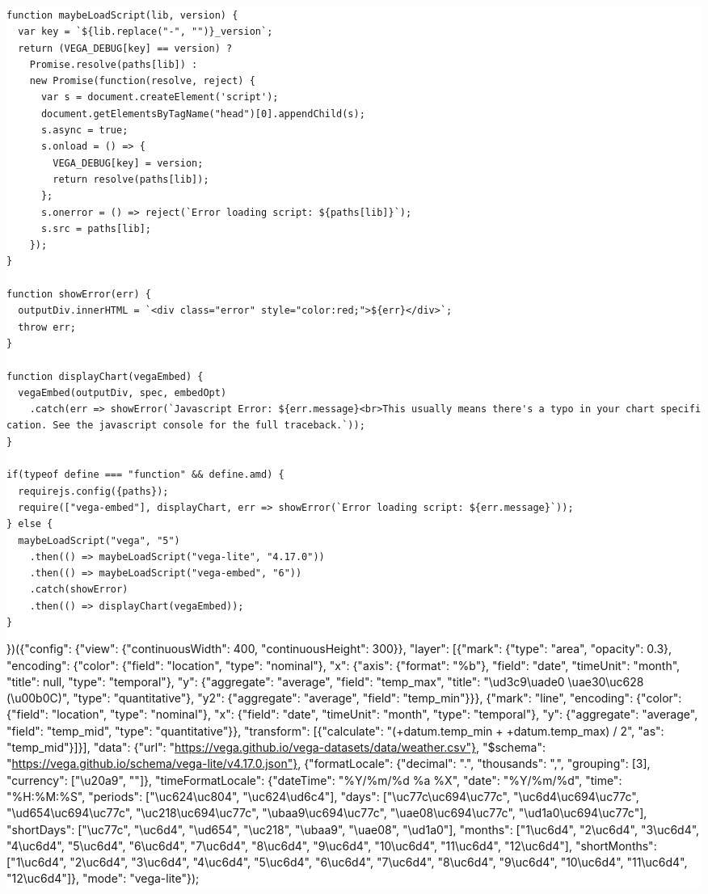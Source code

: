     function maybeLoadScript(lib, version) {
      var key = `${lib.replace("-", "")}_version`;
      return (VEGA_DEBUG[key] == version) ?
        Promise.resolve(paths[lib]) :
        new Promise(function(resolve, reject) {
          var s = document.createElement('script');
          document.getElementsByTagName("head")[0].appendChild(s);
          s.async = true;
          s.onload = () => {
            VEGA_DEBUG[key] = version;
            return resolve(paths[lib]);
          };
          s.onerror = () => reject(`Error loading script: ${paths[lib]}`);
          s.src = paths[lib];
        });
    }

    function showError(err) {
      outputDiv.innerHTML = `<div class="error" style="color:red;">${err}</div>`;
      throw err;
    }

    function displayChart(vegaEmbed) {
      vegaEmbed(outputDiv, spec, embedOpt)
        .catch(err => showError(`Javascript Error: ${err.message}<br>This usually means there's a typo in your chart specification. See the javascript console for the full traceback.`));
    }

    if(typeof define === "function" && define.amd) {
      requirejs.config({paths});
      require(["vega-embed"], displayChart, err => showError(`Error loading script: ${err.message}`));
    } else {
      maybeLoadScript("vega", "5")
        .then(() => maybeLoadScript("vega-lite", "4.17.0"))
        .then(() => maybeLoadScript("vega-embed", "6"))
        .catch(showError)
        .then(() => displayChart(vegaEmbed));
    }
  })({"config": {"view": {"continuousWidth": 400, "continuousHeight": 300}}, "layer": [{"mark": {"type": "area", "opacity": 0.3}, "encoding": {"color": {"field": "location", "type": "nominal"}, "x": {"axis": {"format": "%b"}, "field": "date", "timeUnit": "month", "title": null, "type": "temporal"}, "y": {"aggregate": "average", "field": "temp_max", "title": "\ud3c9\uade0 \uae30\uc628 (\u00b0C)", "type": "quantitative"}, "y2": {"aggregate": "average", "field": "temp_min"}}}, {"mark": "line", "encoding": {"color": {"field": "location", "type": "nominal"}, "x": {"field": "date", "timeUnit": "month", "type": "temporal"}, "y": {"aggregate": "average", "field": "temp_mid", "type": "quantitative"}}, "transform": [{"calculate": "(+datum.temp_min + +datum.temp_max) / 2", "as": "temp_mid"}]}], "data": {"url": "https://vega.github.io/vega-datasets/data/weather.csv"}, "$schema": "https://vega.github.io/schema/vega-lite/v4.17.0.json"}, {"formatLocale": {"decimal": ".", "thousands": ",", "grouping": [3], "currency": ["\u20a9", ""]}, "timeFormatLocale": {"dateTime": "%Y/%m/%d %a %X", "date": "%Y/%m/%d", "time": "%H:%M:%S", "periods": ["\uc624\uc804", "\uc624\ud6c4"], "days": ["\uc77c\uc694\uc77c", "\uc6d4\uc694\uc77c", "\ud654\uc694\uc77c", "\uc218\uc694\uc77c", "\ubaa9\uc694\uc77c", "\uae08\uc694\uc77c", "\ud1a0\uc694\uc77c"], "shortDays": ["\uc77c", "\uc6d4", "\ud654", "\uc218", "\ubaa9", "\uae08", "\ud1a0"], "months": ["1\uc6d4", "2\uc6d4", "3\uc6d4", "4\uc6d4", "5\uc6d4", "6\uc6d4", "7\uc6d4", "8\uc6d4", "9\uc6d4", "10\uc6d4", "11\uc6d4", "12\uc6d4"], "shortMonths": ["1\uc6d4", "2\uc6d4", "3\uc6d4", "4\uc6d4", "5\uc6d4", "6\uc6d4", "7\uc6d4", "8\uc6d4", "9\uc6d4", "10\uc6d4", "11\uc6d4", "12\uc6d4"]}, "mode": "vega-lite"});
</script>
